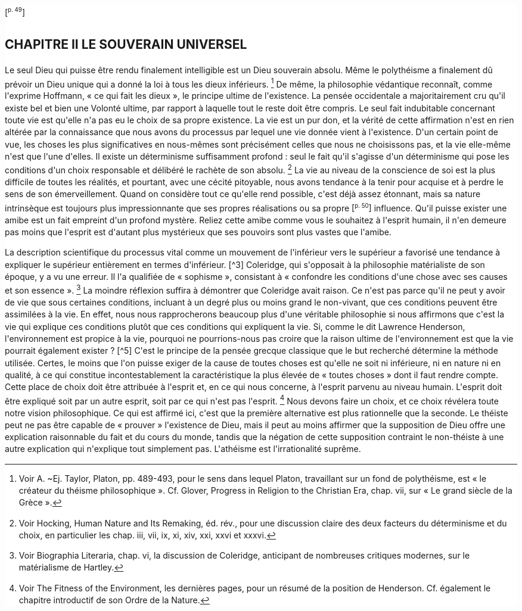 <span id="p49">[<sup><small>p. 49</small></sup>]</span>

## CHAPITRE II LE SOUVERAIN UNIVERSEL

Le seul Dieu qui puisse être rendu finalement intelligible est un Dieu souverain absolu. Même le polythéisme a finalement dû prévoir un Dieu unique qui a donné la loi à tous les dieux inférieurs. [^1] De même, la philosophie védantique reconnaît, comme l'exprime Hoffmann, « ce qui fait les dieux », le principe ultime de l'existence. La pensée occidentale a majoritairement cru qu'il existe bel et bien une Volonté ultime, par rapport à laquelle tout le reste doit être compris. Le seul fait indubitable concernant toute vie est qu'elle n'a pas eu le choix de sa propre existence. La vie est un pur don, et la vérité de cette affirmation n'est en rien altérée par la connaissance que nous avons du processus par lequel une vie donnée vient à l'existence. D'un certain point de vue, les choses les plus significatives en nous-mêmes sont précisément celles que nous ne choisissons pas, et la vie elle-même n'est que l'une d'elles. Il existe un déterminisme suffisamment profond : seul le fait qu'il s'agisse d'un déterminisme qui pose les conditions d'un choix responsable et délibéré le rachète de son absolu. [^2] La vie au niveau de la conscience de soi est la plus difficile de toutes les réalités, et pourtant, avec une cécité pitoyable, nous avons tendance à la tenir pour acquise et à perdre le sens de son émerveillement. Quand on considère tout ce qu'elle rend possible, c'est déjà assez étonnant, mais sa nature intrinsèque est toujours plus impressionnante que ses propres réalisations ou sa propre <span id="p50">[<sup><small>p. 50</small></sup>]</span> influence. Qu'il puisse exister une amibe est un fait empreint d'un profond mystère. Reliez cette amibe comme vous le souhaitez à l'esprit humain, il n'en demeure pas moins que l'esprit est d'autant plus mystérieux que ses pouvoirs sont plus vastes que l'amibe.

La description scientifique du processus vital comme un mouvement de l'inférieur vers le supérieur a favorisé une tendance à expliquer le supérieur entièrement en termes d'inférieur. [^3] Coleridge, qui s'opposait à la philosophie matérialiste de son époque, y a vu une erreur. Il l'a qualifiée de « sophisme », consistant à « confondre les conditions d'une chose avec ses causes et son essence ». [^4] La moindre réflexion suffira à démontrer que Coleridge avait raison. Ce n'est pas parce qu'il ne peut y avoir de vie que sous certaines conditions, incluant à un degré plus ou moins grand le non-vivant, que ces conditions peuvent être assimilées à la vie. En effet, nous nous rapprocherons beaucoup plus d'une véritable philosophie si nous affirmons que c'est la vie qui explique ces conditions plutôt que ces conditions qui expliquent la vie. Si, comme le dit Lawrence Henderson, l'environnement est propice à la vie, pourquoi ne pourrions-nous pas croire que la raison ultime de l'environnement est que la vie pourrait également exister ? [^5] C'est le principe de la pensée grecque classique que le but recherché détermine la méthode utilisée. Certes, le moins que l'on puisse exiger de la cause de toutes choses est qu'elle ne soit ni inférieure, ni en nature ni en qualité, à ce qui constitue incontestablement la caractéristique la plus élevée de « toutes choses » dont il faut rendre compte. Cette place de choix doit être attribuée à l'esprit et, en ce qui nous concerne, à l'esprit parvenu au niveau humain. L'esprit doit être expliqué soit par un autre esprit, soit par ce qui n'est pas l'esprit. [^6] Nous devons faire un choix, et ce choix révélera toute notre vision philosophique. Ce qui est affirmé ici, c'est que la première alternative est plus rationnelle que la seconde. Le théiste peut ne pas être capable de « prouver » l'existence de Dieu, mais il peut au moins affirmer que la supposition de Dieu offre une explication raisonnable du fait et du cours du monde, tandis que la négation de cette supposition contraint le non-théiste à une autre explication qui n'explique tout simplement pas. L'athéisme est l'irrationalité suprême.


[^1]: Voir A. ~Ej. Taylor, Platon, pp. 489-493, pour le sens dans lequel Platon, travaillant sur un fond de polythéisme, est « le créateur du théisme philosophique ». Cf. Glover, Progress in Religion to the Christian Era, chap. vii, sur « Le grand siècle de la Grèce ».
[^2]: Voir Hocking, Human Nature and Its Remaking, éd. rév., pour une discussion claire des deux facteurs du déterminisme et du choix, en particulier les chap. iii, vii, ix, xi, xiv, xxi, xxvi et xxxvi.
[^4]: Voir Biographia Literaria, chap. vi, la discussion de Coleridge, anticipant de nombreuses critiques modernes, sur le matérialisme de Hartley.
[^6]: Voir The Fitness of the Environment, les dernières pages, pour un résumé de la position de Henderson. Cf. également le chapitre introductif de son Ordre de la Nature.
[^6]: Pour un exposé classique de cette position, voir John Caird, Philosophy of Religion, chap. viii. La thèse de Caird, celle des néo-hégéliens en général, est que « l'Esprit ou la Pensée finie présuppose l'Esprit ou la Pensée infinie ».
[^7]: Voir WB Matthews, God in Christian Experience, chap.-x, pour un traitement suggestif de la thèse selon laquelle Dieu est indépendant de la création parce que, bien qu'il soit dans la nécessité de créer, étant un Esprit personnel, il choisit pourtant librement ce qu'il veut créer (p. 208).
[^8]: Voir WP Tolley, The Idea of ​​God in the Philosophy of Augustine, chap. v, pour une déclaration claire basée sur une étude de première main d'Augustin à ce stade. Sur Duns Scot, voir Etienne Gilson, La Philosophie au Moyen Âge, pp. 225-244. Chez Duns Scot, dit Gilson, « la conception chrétienne du Dieu inné et créateur arrive pour la première fois à une pleine conscience d'elle-même » (p. 241). Quant à Calvin, quiconque a lu son Institution se rendra compte que sa principale difficulté réside dans son acceptation de la vision autoritaire de l'Écriture : son esprit sévèrement logique a fait le reste. Voir l'intégralité du livre i.
[^11]: Voir 1 Rois 18. 20-40; Ps. 115; Ésaïe 44. 12-20; Jér. 10. 1-16, etc.
[^12]: De. Hyperion de Keats, qui raconte la chute des Titans « Saturne... pauvre vieux roi » ; Prométhée libéré de Shelley, qui montre comment Prométhée lié et souffrant dépose enfin le tyran Jupiter, qui s'écrie désespérément : « Les éléments ne m'obéissent pas » ; et The Dead Pan de Mme Browning « Dieux déshonorés et profanés, déshérités du tonnerre. »
[^13]: Brightman (Le Problème de Dieu) a donc raison de dire qu’un Dieu qui est « un problème pour lui-même » est aussi « un problème pour nous » ; mais quand il veut encore que ce Dieu doublement problématique soit religieusement adéquat (comme il le voit pp. 189 et suivantes), il néglige le fait qu’une telle adéquation a juste besoin de la base métaphysique d’un Dieu entièrement souverain auquel il a renoncé.
[^16]: Signification de Dieu dans l'expérience humaine, p. 187.
[^17]: Voir Sleigh, The Sufficiency of Christianity, une étude de Troeltsch, pp. 159-162, et la littérature qui y est citée.
[^19]: Op. cit., vol. ii, livre iv, chap. i. Pour une brève critique d'Alexander, voir Harris, Pro Fide, 4e éd., pp. xxxivxxxvi.
[^20]: Le chapitre autobiographique de Julian Huxley, « Personalia », dans Religion Without Revelation, montre clairement que c'est sa « formation biologique » autant que toute autre chose qui l'a conduit à son rejet complet d'un Dieu personnel ou, comme il le dit, « surnaturel ».
[^21]: Le Dieu chrétien, p. 11.
[^22]: L'Expiation et le processus social.
[^24]: Voir ci-dessus, chap, i, notes 3 et 14.
[^25]: Op. cit., pp. 52-53.
[^26]: Voir Haydon, The Quest of the Ages, en particulier chap. v, et cf. Schmidt, The Coming Religion, chap. xii.
[^27]: Op cit., pp. 171-176.
[^30]: Voir Le Crépuscule du christianisme, préf. et chap. ix. Cf. le débat au Forum, sept. 1929, entre T.W. Darnell et S. Parkes Cadman, sur « Reste-t-il quelque chose de la religion ?
[^31]: Voir Valeurs morales et l’idée de Dieu, en particulier chap. vii, viii, xi et xx.
[^32]: Voir Essais et discours sur la philosophie de la religion, première série, pp. 93-94.
[^33]: The Modern Temper, p. 249, les derniers mots du livre.